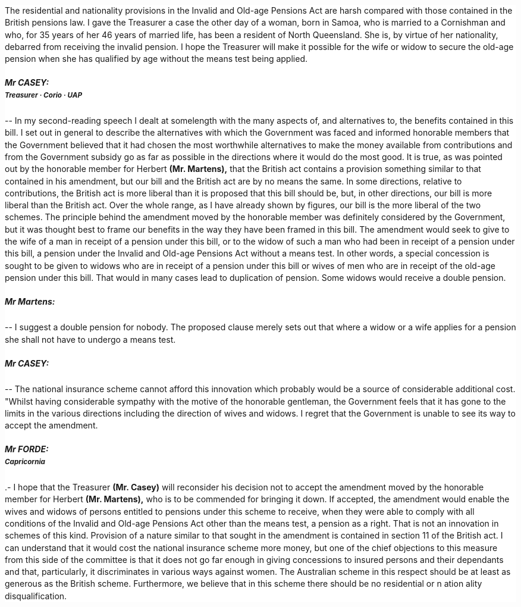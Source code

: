 The residential and nationality provisions in the Invalid and Old-age Pensions Act are harsh compared with those contained in the British pensions law. I gave the Treasurer a case the other day of a woman, born in Samoa, who is married to a Cornishman and who, for 35 years of her 46 years of married life, has been a resident of North Queensland. She is, by virtue of her nationality, debarred from receiving the invalid pension. I hope the Treasurer will make it possible for the wife or widow to secure the old-age pension when she has qualified by age without the means test being applied. 

##### Mr CASEY:<br><small class="text-muted">Treasurer &middot; Corio &middot; UAP</small>

--  In my second-reading speech I dealt at somelength with the many aspects of, and alternatives to, the benefits contained in this bill. I set out in general to describe the alternatives with which the Government was faced and informed honorable members that the Government believed that it had chosen the most worthwhile alternatives to make the money available from contributions and from the Government subsidy go as far as possible in the directions where it would do the most good. It is true, as was pointed out by the honorable member for Herbert  **(Mr. Martens),**  that the British act contains a provision something similar to that contained in his amendment, but our bill and the British act are by no means the same. In some directions, relative to contributions, the British act is more liberal than it is proposed that this bill should be, but, in other directions, our bill is more liberal than the British act. Over the whole range, as I have already shown by figures, our bill is the more liberal of the two schemes. The principle behind the amendment moved by the honorable member was definitely considered by the Government, but it was thought best to frame our benefits in the way they have been framed in this bill. The amendment would seek to give to the wife of a man in receipt of a pension under this bill, or to the widow of such a man who had been in receipt of a pension under this bill, a pension under the Invalid and Old-age Pensions Act without a means test. In other words, a special concession is sought to be given to widows who are in receipt of a pension under this bill or wives of men who are in receipt of the old-age pension under this bill. That would in many cases lead to duplication of pension. Some widows would receive a double pension. 

##### Mr Martens:

--  I suggest a double pension for nobody. The proposed clause merely sets out that where a widow or a wife applies for a pension she shall not have to undergo a means test. 

##### Mr CASEY:

-- The national insurance scheme cannot afford this innovation which probably would be a source of considerable additional cost. "Whilst having considerable sympathy with the motive of the honorable gentleman, the Government feels that it has gone to the limits in the various directions including the direction of wives and widows. I regret that the Government is unable to see its way to accept the amendment. 

##### Mr FORDE:<br><small class="text-muted">Capricornia</small>

.- I hope that the Treasurer  **(Mr. Casey)**  will reconsider his decision not to accept the amendment moved by the honorable member for Herbert  **(Mr. Martens),**  who is to be commended for bringing it down. If accepted, the amendment would enable the wives and widows of persons entitled  to pensions under this scheme to receive, when they were able to comply with all conditions of the Invalid and Old-age Pensions Act other than the means test, a pension as a right. That is not an innovation in schemes of this kind. Provision of a nature similar to that sought in the amendment is contained in section 11 of the British act. I can understand that it would cost the national insurance scheme more money, but one of the chief objections to this measure from this side of the committee is that it does not go far enough in giving concessions to insured persons and their dependants and that, particularly, it discriminates in various ways against women. The Australian scheme in this respect should be at least as generous as the British scheme. Furthermore, we believe that in this scheme there should be no residential or n ation ality disqualification. 
